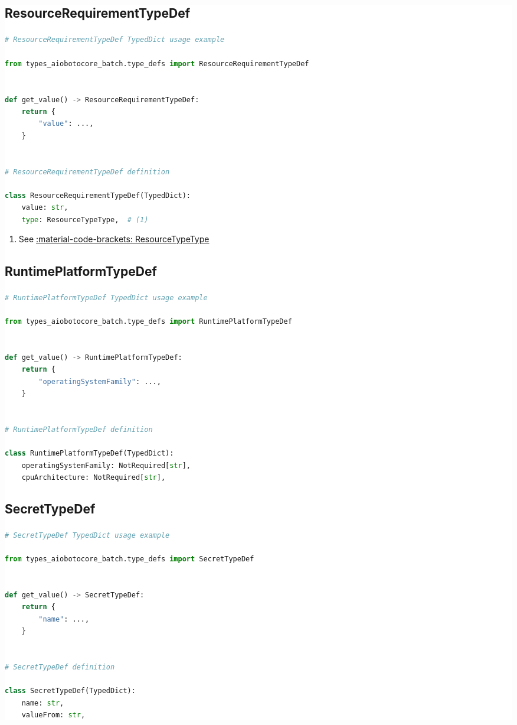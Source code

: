## ResourceRequirementTypeDef

```python
# ResourceRequirementTypeDef TypedDict usage example

from types_aiobotocore_batch.type_defs import ResourceRequirementTypeDef


def get_value() -> ResourceRequirementTypeDef:
    return {
        "value": ...,
    }


# ResourceRequirementTypeDef definition

class ResourceRequirementTypeDef(TypedDict):
    value: str,
    type: ResourceTypeType,  # (1)
```

1. See [:material-code-brackets: ResourceTypeType](./literals.md#resourcetypetype) 
## RuntimePlatformTypeDef

```python
# RuntimePlatformTypeDef TypedDict usage example

from types_aiobotocore_batch.type_defs import RuntimePlatformTypeDef


def get_value() -> RuntimePlatformTypeDef:
    return {
        "operatingSystemFamily": ...,
    }


# RuntimePlatformTypeDef definition

class RuntimePlatformTypeDef(TypedDict):
    operatingSystemFamily: NotRequired[str],
    cpuArchitecture: NotRequired[str],
```

## SecretTypeDef

```python
# SecretTypeDef TypedDict usage example

from types_aiobotocore_batch.type_defs import SecretTypeDef


def get_value() -> SecretTypeDef:
    return {
        "name": ...,
    }


# SecretTypeDef definition

class SecretTypeDef(TypedDict):
    name: str,
    valueFrom: str,
```
